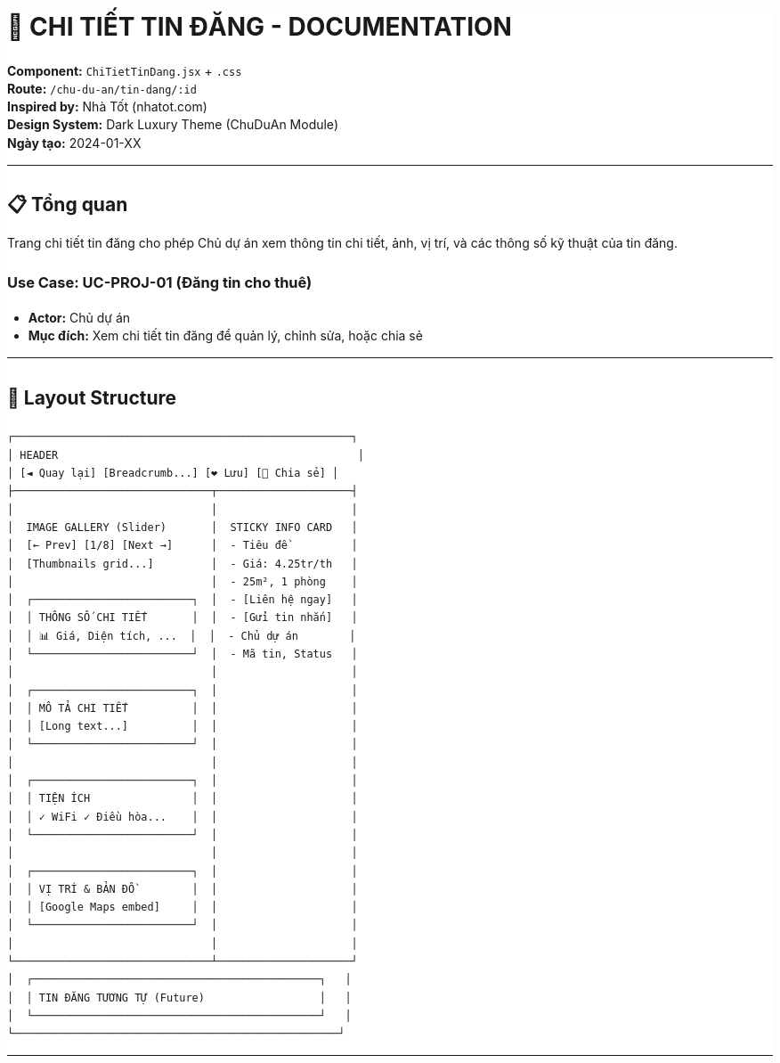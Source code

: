 # 📄 CHI TIẾT TIN ĐĂNG - DOCUMENTATION

**Component:** `ChiTietTinDang.jsx` + `.css`  
**Route:** `/chu-du-an/tin-dang/:id`  
**Inspired by:** Nhà Tốt (nhatot.com)  
**Design System:** Dark Luxury Theme (ChuDuAn Module)  
**Ngày tạo:** 2024-01-XX

---

## 📋 Tổng quan

Trang chi tiết tin đăng cho phép Chủ dự án xem thông tin chi tiết, ảnh, vị trí, và các thông số kỹ thuật của tin đăng.

### **Use Case:** UC-PROJ-01 (Đăng tin cho thuê)
- **Actor:** Chủ dự án
- **Mục đích:** Xem chi tiết tin đăng để quản lý, chỉnh sửa, hoặc chia sẻ

---

## 🎨 Layout Structure

```
┌─────────────────────────────────────────────────────┐
│ HEADER                                               │
│ [◄ Quay lại] [Breadcrumb...] [❤️ Lưu] [🔗 Chia sẻ] │
├───────────────────────────────┬─────────────────────┤
│                               │                     │
│  IMAGE GALLERY (Slider)       │  STICKY INFO CARD   │
│  [← Prev] [1/8] [Next →]      │  - Tiêu đề          │
│  [Thumbnails grid...]         │  - Giá: 4.25tr/th   │
│                               │  - 25m², 1 phòng    │
│  ┌─────────────────────────┐  │  - [Liên hệ ngay]   │
│  │ THÔNG SỐ CHI TIẾT       │  │  - [Gửi tin nhắn]   │
│  │ 📊 Giá, Diện tích, ...  │  │  - Chủ dự án        │
│  └─────────────────────────┘  │  - Mã tin, Status   │
│                               │                     │
│  ┌─────────────────────────┐  │                     │
│  │ MÔ TẢ CHI TIẾT          │  │                     │
│  │ [Long text...]          │  │                     │
│  └─────────────────────────┘  │                     │
│                               │                     │
│  ┌─────────────────────────┐  │                     │
│  │ TIỆN ÍCH                │  │                     │
│  │ ✓ WiFi ✓ Điều hòa...    │  │                     │
│  └─────────────────────────┘  │                     │
│                               │                     │
│  ┌─────────────────────────┐  │                     │
│  │ VỊ TRÍ & BẢN ĐỒ         │  │                     │
│  │ [Google Maps embed]     │  │                     │
│  └─────────────────────────┘  │                     │
│                               │                     │
└───────────────────────────────┴─────────────────────┘
│  ┌─────────────────────────────────────────────┐   │
│  │ TIN ĐĂNG TƯƠNG TỰ (Future)                  │   │
│  └─────────────────────────────────────────────┘   │
└───────────────────────────────────────────────────┘
```

---